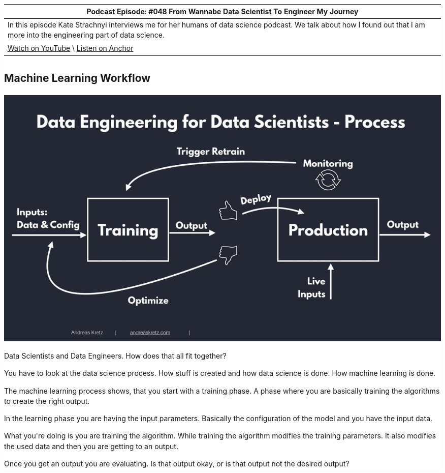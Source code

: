 
| Podcast Episode: #048 From Wannabe Data Scientist To Engineer My Journey
|------------------|
|In this episode Kate Strachnyi interviews me for her humans of data science podcast. We talk about how I found out that I am more into the engineering part of data science.  
| [Watch on YouTube](https://youtu.be/pIZkTuN5AMM) \ [Listen on Anchor](https://anchor.fm/andreaskayy/episodes/048-From-Wannabe-Data-Scientist-To-Engineer-My-Journey-e45i2o)|


## Machine Learning Workflow

![The Machine Learning Workflow](images/Machine-Learning-Workflow.jpg)

Data Scientists and Data Engineers. How does that all fit together?

You have to look at the data science process. How stuff is created and how data
science is done. How machine learning is
done.

The machine learning process shows, that you start with a training phase. A phase where you are basically training the algorithms to create the right output.

In the learning phase you are having the input parameters. Basically the configuration of the model and you have the input data.

What you're doing is you are training the algorithm. While training the algorithm modifies the training
parameters. It also modifies the used data and then you are getting to an output.

Once you get an output you are evaluating. Is that output okay, or is that output not the desired output?
